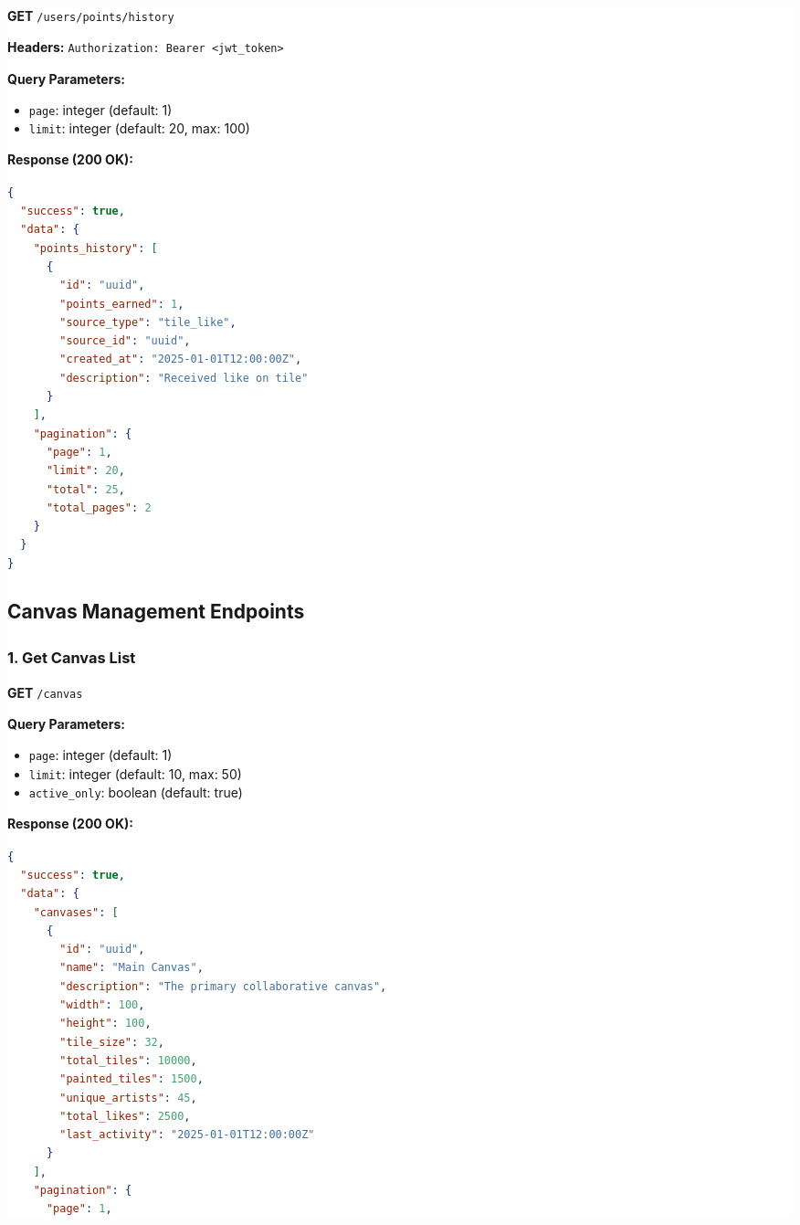 **GET** `/users/points/history`

**Headers:** `Authorization: Bearer <jwt_token>`

**Query Parameters:**
- `page`: integer (default: 1)
- `limit`: integer (default: 20, max: 100)

**Response (200 OK):**
```json
{
  "success": true,
  "data": {
    "points_history": [
      {
        "id": "uuid",
        "points_earned": 1,
        "source_type": "tile_like",
        "source_id": "uuid",
        "created_at": "2025-01-01T12:00:00Z",
        "description": "Received like on tile"
      }
    ],
    "pagination": {
      "page": 1,
      "limit": 20,
      "total": 25,
      "total_pages": 2
    }
  }
}
```

## Canvas Management Endpoints

### 1. Get Canvas List

**GET** `/canvas`

**Query Parameters:**
- `page`: integer (default: 1)
- `limit`: integer (default: 10, max: 50)
- `active_only`: boolean (default: true)

**Response (200 OK):**
```json
{
  "success": true,
  "data": {
    "canvases": [
      {
        "id": "uuid",
        "name": "Main Canvas",
        "description": "The primary collaborative canvas",
        "width": 100,
        "height": 100,
        "tile_size": 32,
        "total_tiles": 10000,
        "painted_tiles": 1500,
        "unique_artists": 45,
        "total_likes": 2500,
        "last_activity": "2025-01-01T12:00:00Z"
      }
    ],
    "pagination": {
      "page": 1,
```